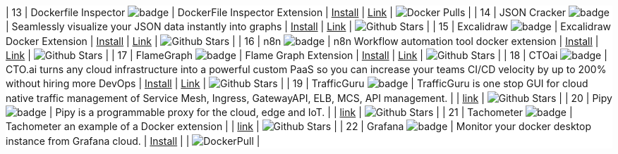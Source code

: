 | 13   	| Dockerfile Inspector ![badge](https://img.shields.io/badge/-new-red)        	| DockerFile Inspector Extension                                                                                                                           	| [Install](https://open.docker.com/extensions/marketplace?extensionId=eunomie/hack-docker-ide&amp;tag=v0.1.3)                            	| [Link](https://hub.docker.com/r/eunomie/hack-docker-ide)                      	| ![Docker Pulls](https://img.shields.io/docker/pulls/eunomie/hack-docker-ide)                            	|
| 14   	| JSON Cracker ![badge](https://img.shields.io/badge/-new-red)                	| Seamlessly visualize your JSON data instantly into graphs                                                                                                	| [Install](https://open.docker.com/extensions/marketplace?extensionId=mochoa/jsoncrack-docker-extension&amp;tag=2.0.2)                   	| [Link](https://github.com/marcelo-ochoa/jsoncrack-docker-extension)           	| ![Github Stars](https://img.shields.io/github/stars/marcelo-ochoa/jsoncrack-docker-extension)           	|
| 15   	| Excalidraw ![badge](https://img.shields.io/badge/-new-red)                  	| Excalidraw Docker Extension                                                                                                                              	| [Install](https://open.docker.com/extensions/marketplace?extensionId=ivancurkovic046/excalidraw-docker-extension&amp;tag=latest)        	| [Link](https://github.com/ivan-curkovic/excalidraw-docker-extension)          	| ![Github Stars](https://img.shields.io/github/stars/ivan-curkovic/excalidraw-docker-extension)          	|
| 16   	| n8n ![badge](https://img.shields.io/badge/-new-red)                         	| n8n Workflow automation tool docker extension                                                                                                            	| [Install](https://open.docker.com/extensions/marketplace?extensionId=ronakpatildocker/public&amp;tag=latest)                            	| [Link](https://github.com/ronakforgit/n8n-docker-extension)                   	| ![Github Stars](https://img.shields.io/github/stars/ronakforgit/n8n-docker-extension)                   	|
| 17   	| FlameGraph ![badge](https://img.shields.io/badge/-new-red)                  	| Flame Graph Extension                                                                                                                                    	| [Install](https://open.docker.com/extensions/marketplace?extensionId=dgageot/flamegraph-extension&amp;tag=latest)                       	| [Link](https://github.com/dgageot/flamegraph-extension)                       	| ![Github Stars](https://img.shields.io/github/stars/dgageot/flamegraph-extension)                       	|
| 18   	| CTOai ![badge](https://img.shields.io/badge/-new-red)                       	| CTO.ai turns any cloud infrastructure into a powerful custom PaaS so you can increase your teams CI/CD velocity by up to 200% without hiring more DevOps 	| [Install](https://open.docker.com/extensions/marketplace?extensionId=ctoai/docker-extension-zsh&amp;tag=latest)                         	| [Link](https://github.com/cto-ai/docker-extension-zsh)                        	| ![Github Stars](https://img.shields.io/github/stars/cto-ai/docker-extension-zsh)                        	|
| 19   	| TrafficGuru ![badge](https://img.shields.io/badge/-new-green)               	| TrafficGuru is one stop GUI for cloud native traffic management of Service Mesh, Ingress, GatewayAPI, ELB, MCS, API management.                          	|                                                                                                                                         	| [link](https://github.com/flomesh-io/traffic-guru)                            	| ![Github Stars](https://img.shields.io/github/stars/flomesh-io/traffic-guru)                            	|
| 20   	| Pipy ![badge](https://img.shields.io/badge/-new-green)                      	| Pipy is a programmable proxy for the cloud, edge and IoT.                                                                                                	|                                                                                                                                         	| [link](https://github.com/flomesh-io/pipy)                                    	| ![Github Stars](https://img.shields.io/github/stars/flomesh-io/pipy)                                    	|
| 21   	| Tachometer ![badge](https://img.shields.io/badge/-new-green)                	| Tachometer an example of a Docker extension                                                                                                              	|                                                                                                                                         	| [link](https://github.com/Julian-B90/tachometer)                              	| ![Github Stars](https://img.shields.io/github/stars/Julian-B90/tachometer)                              	|
| 22   	| Grafana ![badge](https://img.shields.io/badge/-new-red)                     	| Monitor your docker desktop instance from Grafana cloud.                                                                                                 	| [Install](https://open.docker.com/extensions/marketplace?extensionId=grafana/docker-desktop-extension)                                  	|                                                                               	| ![DockerPull](https://img.shields.io/docker/pulls/grafana/docker-desktop-extension)                     	|
